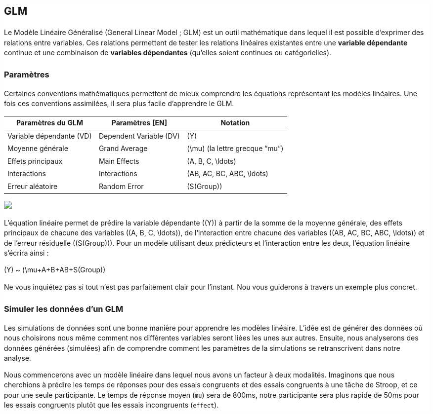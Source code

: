 ## GLM

Le Modèle Linéaire Généralisé (General Linear Model ; GLM) est un outil
mathématique dans lequel il est possible d’exprimer des relations entre
variables. Ces relations permettent de tester les relations linéaires
existantes entre une **variable dépendante** continue et une combinaison
de **variables dépendantes** (qu’elles soient continues ou
catégorielles).

### Paramètres

Certaines conventions mathématiques permettent de mieux comprendre les
équations représentant les modèles linéaires. Une fois ces conventions
assimilées, il sera plus facile d’apprendre le
GLM.

| Paramètres du GLM        | Paramètres \[EN\]       | Notation                         |
| ------------------------ | ----------------------- | -------------------------------- |
| Variable dépendante (VD) | Dependent Variable (DV) | \(Y\)                            |
| Moyenne générale         | Grand Average           | \(\mu\) (la lettre grecque “mu”) |
| Effets principaux        | Main Effects            | \(A, B, C, \ldots\)              |
| Interactions             | Interactions            | \(AB, AC, BC, ABC, \ldots\)      |
| Erreur aléatoire         | Random Error            | \(S(Group)\)                     |

<img src="https://github.com/PsyTeachR/msc-data-skills/blob/master/images/memes/confused-math-lady.png?raw=true" class="meme right">

L’équation linéaire permet de prédire la variable dépendante (\(Y\)) à
partir de la somme de la moyenne générale, des effets principaux de
chacune des variables (\(A, B, C, \ldots\)), de l’interaction entre
chacune des variables (\(AB, AC, BC, ABC, \ldots\)) et de l’erreur
résiduelle (\(S(Group)\)). Pour un modèle utilisant deux prédicteurs et
l’interaction entre les deux, l’équation linéaire s’écrira ainsi :

\(Y\) ~ \(\mu+A+B+AB+S(Group)\)

Ne vous inquiétez pas si tout n’est pas parfaitement clair pour
l’instant. Nou vous guiderons à travers un exemple plus concret.

### Simuler les données d’un GLM

Les simulations de données sont une bonne manière pour apprendre les
modèles linéaire. L’idée est de générer des données où nous choisirons
nous même comment nos différentes variables seront liées les unes aux
autres. Ensuite, nous analyserons des données générées (simulées) afin
de comprendre comment les paramètres de la simulations se retranscrivent
dans notre analyse.

Nous commencerons avec un modèle linéaire dans lequel nous avons un
facteur à deux modalités. Imaginons que nous cherchions à prédire les
temps de réponses pour des essais congruents et des essais congruents à
une tâche de Stroop, et ce pour une seule participante. Le temps de
réponse moyen (`mu`) sera de 800ms, notre participante sera plus rapide
de 50ms pour les essais congruents plutôt que les essais incongruents
(`effect`).
